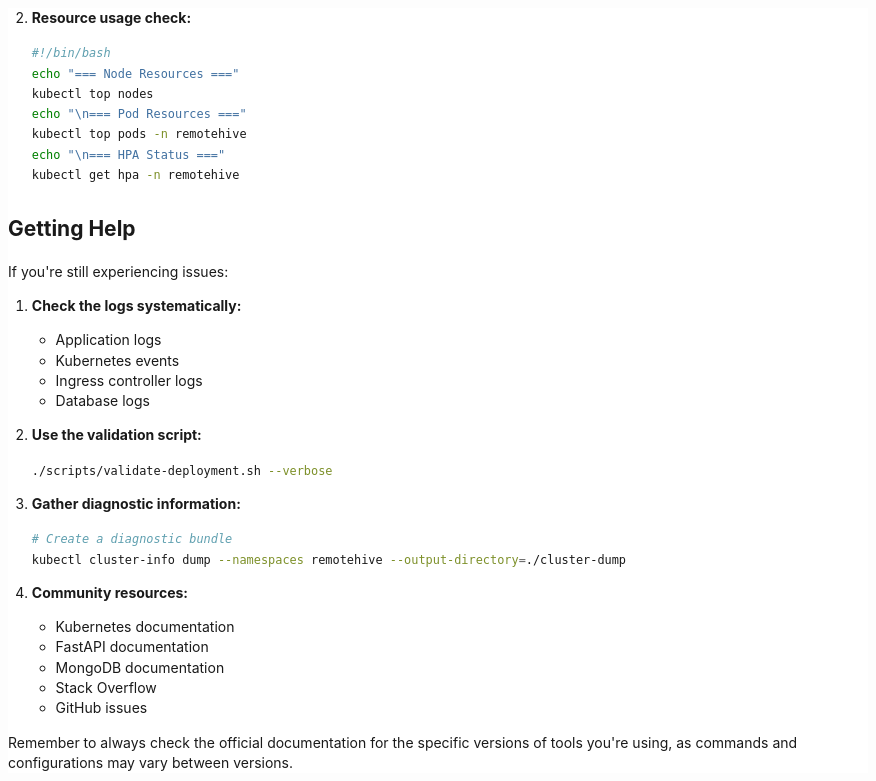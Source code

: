 2. **Resource usage check:**
   ```bash
   #!/bin/bash
   echo "=== Node Resources ==="
   kubectl top nodes
   echo "\n=== Pod Resources ==="
   kubectl top pods -n remotehive
   echo "\n=== HPA Status ==="
   kubectl get hpa -n remotehive
   ```

## Getting Help

If you're still experiencing issues:

1. **Check the logs systematically:**
   - Application logs
   - Kubernetes events
   - Ingress controller logs
   - Database logs

2. **Use the validation script:**
   ```bash
   ./scripts/validate-deployment.sh --verbose
   ```

3. **Gather diagnostic information:**
   ```bash
   # Create a diagnostic bundle
   kubectl cluster-info dump --namespaces remotehive --output-directory=./cluster-dump
   ```

4. **Community resources:**
   - Kubernetes documentation
   - FastAPI documentation
   - MongoDB documentation
   - Stack Overflow
   - GitHub issues

Remember to always check the official documentation for the specific versions of tools you're using, as commands and configurations may vary between versions.